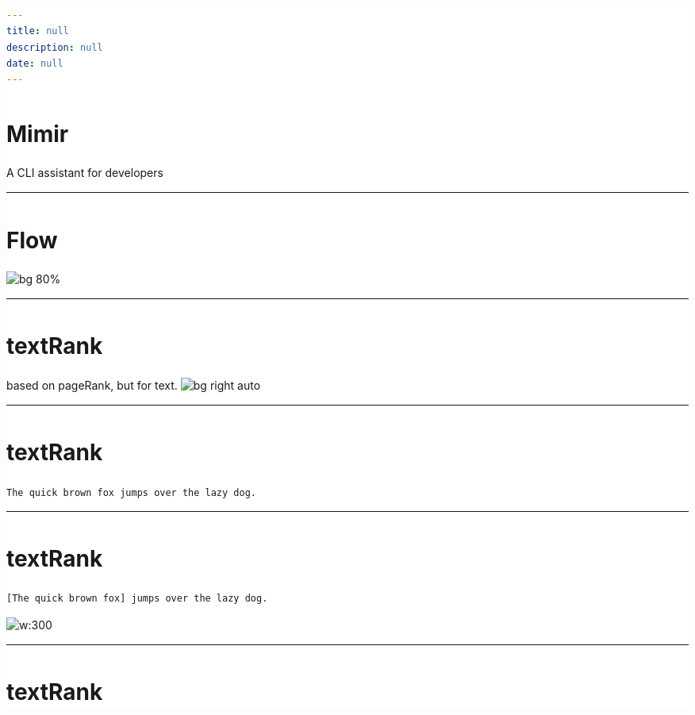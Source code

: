 ```yaml
---
title: null
description: null
date: null
---
```


# **Mimir**

A CLI assistant for developers

---

# Flow

![bg 80%](flow.png)

---

# textRank

based on pageRank, but for text.
![bg right auto](grap.jpeg)

---

# textRank

```text
The quick brown fox jumps over the lazy dog.
```

---

# textRank

```text
[The quick brown fox] jumps over the lazy dog.
```

![w:300](grap1.png)

---

# textRank
